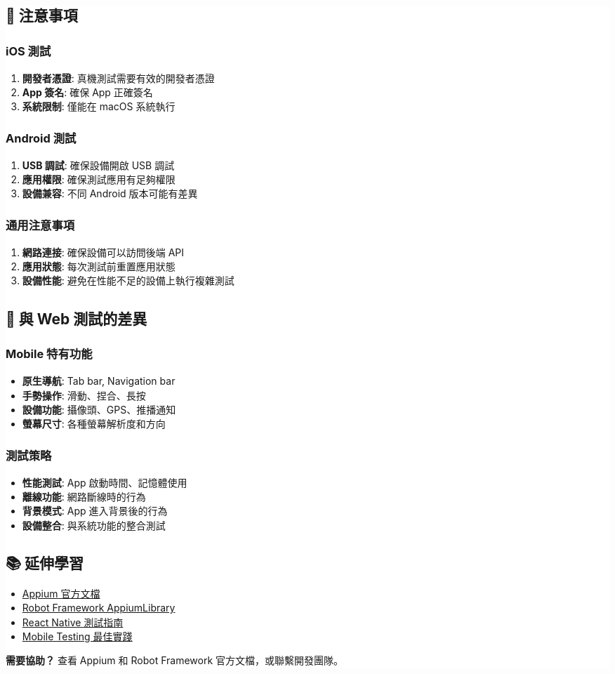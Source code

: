 ## 🚨 注意事項

### iOS 測試
1. **開發者憑證**: 真機測試需要有效的開發者憑證
2. **App 簽名**: 確保 App 正確簽名
3. **系統限制**: 僅能在 macOS 系統執行

### Android 測試
1. **USB 調試**: 確保設備開啟 USB 調試
2. **應用權限**: 確保測試應用有足夠權限
3. **設備兼容**: 不同 Android 版本可能有差異

### 通用注意事項
1. **網路連接**: 確保設備可以訪問後端 API
2. **應用狀態**: 每次測試前重置應用狀態
3. **設備性能**: 避免在性能不足的設備上執行複雜測試

## 🔄 與 Web 測試的差異

### Mobile 特有功能
- **原生導航**: Tab bar, Navigation bar
- **手勢操作**: 滑動、捏合、長按
- **設備功能**: 攝像頭、GPS、推播通知
- **螢幕尺寸**: 各種螢幕解析度和方向

### 測試策略
- **性能測試**: App 啟動時間、記憶體使用
- **離線功能**: 網路斷線時的行為
- **背景模式**: App 進入背景後的行為
- **設備整合**: 與系統功能的整合測試

## 📚 延伸學習

- [Appium 官方文檔](http://appium.io/docs/en/about-appium/intro/)
- [Robot Framework AppiumLibrary](https://serhatbolsu.github.io/robotframework-appiumlibrary/)
- [React Native 測試指南](https://reactnative.dev/docs/testing-overview)
- [Mobile Testing 最佳實踐](https://appium.io/docs/en/about-appium/intro/)

**需要協助？** 查看 Appium 和 Robot Framework 官方文檔，或聯繫開發團隊。